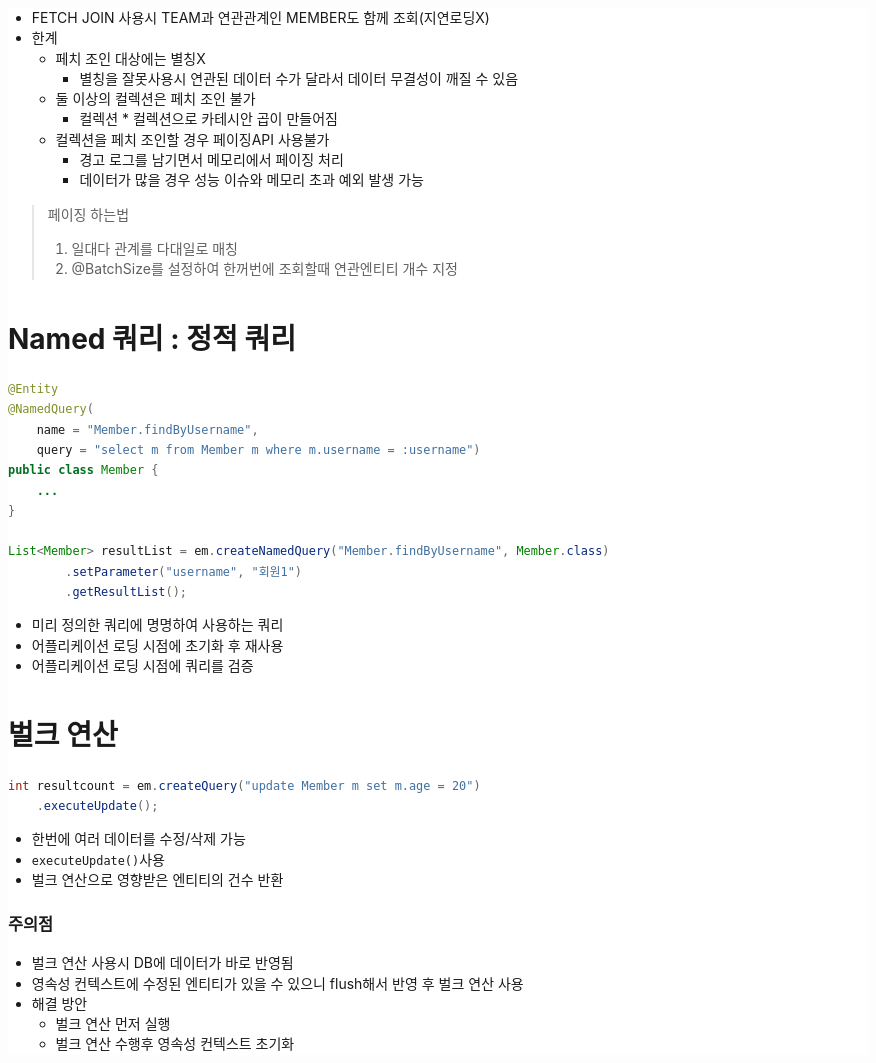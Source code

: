 ```sql
```

- FETCH JOIN 사용시 TEAM과 연관관계인 MEMBER도 함께 조회(지연로딩X)
- 한계
  - 페치 조인 대상에는 별칭X
    - 별칭을 잘못사용시 연관된 데이터 수가 달라서 데이터 무결성이 깨질 수 있음
  - 둘 이상의 컬렉션은 페치 조인 불가
    - 컬렉션 * 컬렉션으로 카테시안 곱이 만들어짐
  - 컬렉션을 페치 조인할 경우 페이징API 사용불가
    - 경고 로그를 남기면서 메모리에서 페이징 처리
    - 데이터가 많을 경우 성능 이슈와 메모리 초과 예외 발생 가능
> 페이징 하는법<br/>
> 1. 일대다 관계를 다대일로 매칭<br/>
> 2. @BatchSize를 설정하여 한꺼번에 조회할때 연관엔티티 개수 지정

# Named 쿼리 : 정적 쿼리

```java
@Entity
@NamedQuery(
	name = "Member.findByUsername",
	query = "select m from Member m where m.username = :username")
public class Member {
	...
}

List<Member> resultList = em.createNamedQuery("Member.findByUsername", Member.class)
        .setParameter("username", "회원1")
        .getResultList();
```
- 미리 정의한 쿼리에 명명하여 사용하는 쿼리
- 어플리케이션 로딩 시점에 초기화 후 재사용
- 어플리케이션 로딩 시점에 쿼리를 검증

# 벌크 연산

```java
int resultcount = em.createQuery("update Member m set m.age = 20")
    .executeUpdate();
```

- 한번에 여러 데이터를 수정/삭제 가능
- `executeUpdate()`사용
- 벌크 연산으로 영향받은 엔티티의 건수 반환

### 주의점

- 벌크 연산 사용시 DB에 데이터가 바로 반영됨
- 영속성 컨텍스트에 수정된 엔티티가 있을 수 있으니 flush해서 반영 후 벌크 연산 사용 
- 해결 방안
  - 벌크 연산 먼저 실행
  - 벌크 연산 수행후 영속성 컨텍스트 초기화